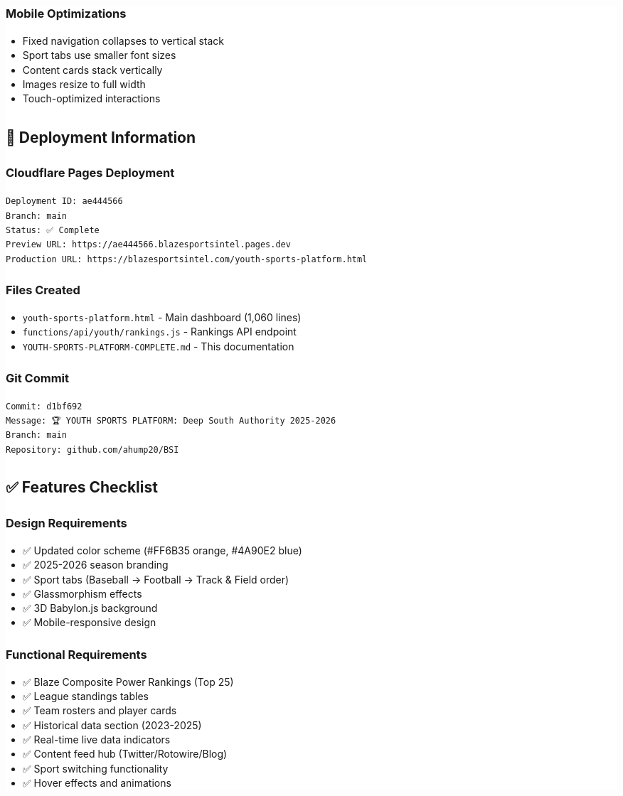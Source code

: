 ### Mobile Optimizations
- Fixed navigation collapses to vertical stack
- Sport tabs use smaller font sizes
- Content cards stack vertically
- Images resize to full width
- Touch-optimized interactions

## 🚀 Deployment Information

### Cloudflare Pages Deployment
```bash
Deployment ID: ae444566
Branch: main
Status: ✅ Complete
Preview URL: https://ae444566.blazesportsintel.pages.dev
Production URL: https://blazesportsintel.com/youth-sports-platform.html
```

### Files Created
- `youth-sports-platform.html` - Main dashboard (1,060 lines)
- `functions/api/youth/rankings.js` - Rankings API endpoint
- `YOUTH-SPORTS-PLATFORM-COMPLETE.md` - This documentation

### Git Commit
```
Commit: d1bf692
Message: 🏆 YOUTH SPORTS PLATFORM: Deep South Authority 2025-2026
Branch: main
Repository: github.com/ahump20/BSI
```

## ✅ Features Checklist

### Design Requirements
- ✅ Updated color scheme (#FF6B35 orange, #4A90E2 blue)
- ✅ 2025-2026 season branding
- ✅ Sport tabs (Baseball → Football → Track & Field order)
- ✅ Glassmorphism effects
- ✅ 3D Babylon.js background
- ✅ Mobile-responsive design

### Functional Requirements
- ✅ Blaze Composite Power Rankings (Top 25)
- ✅ League standings tables
- ✅ Team rosters and player cards
- ✅ Historical data section (2023-2025)
- ✅ Real-time live data indicators
- ✅ Content feed hub (Twitter/Rotowire/Blog)
- ✅ Sport switching functionality
- ✅ Hover effects and animations
